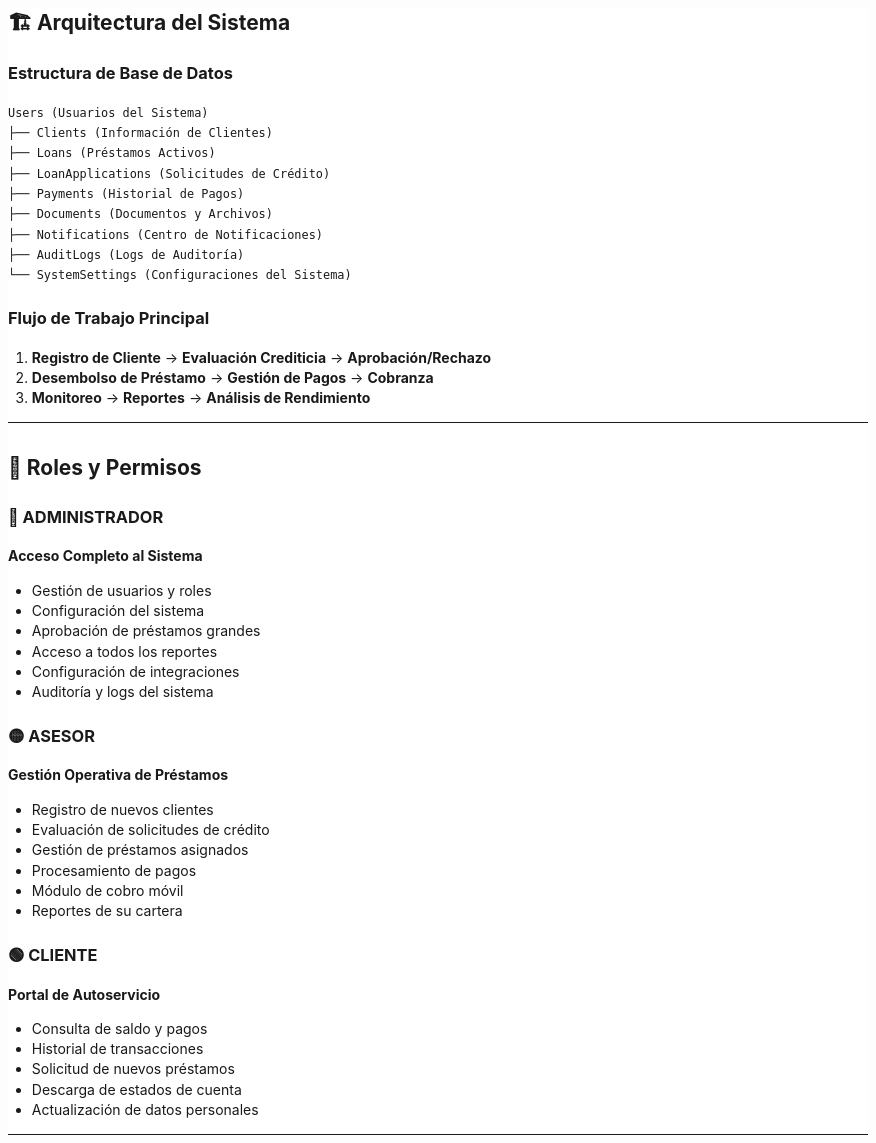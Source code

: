 
## 🏗️ Arquitectura del Sistema

### Estructura de Base de Datos
```
Users (Usuarios del Sistema)
├── Clients (Información de Clientes)
├── Loans (Préstamos Activos)
├── LoanApplications (Solicitudes de Crédito)
├── Payments (Historial de Pagos)
├── Documents (Documentos y Archivos)
├── Notifications (Centro de Notificaciones)
├── AuditLogs (Logs de Auditoría)
└── SystemSettings (Configuraciones del Sistema)
```

### Flujo de Trabajo Principal
1. **Registro de Cliente** → **Evaluación Crediticia** → **Aprobación/Rechazo**
2. **Desembolso de Préstamo** → **Gestión de Pagos** → **Cobranza**
3. **Monitoreo** → **Reportes** → **Análisis de Rendimiento**

---

## 👥 Roles y Permisos

### 🔴 ADMINISTRADOR
**Acceso Completo al Sistema**
- Gestión de usuarios y roles
- Configuración del sistema
- Aprobación de préstamos grandes
- Acceso a todos los reportes
- Configuración de integraciones
- Auditoría y logs del sistema

### 🟡 ASESOR
**Gestión Operativa de Préstamos**
- Registro de nuevos clientes
- Evaluación de solicitudes de crédito
- Gestión de préstamos asignados
- Procesamiento de pagos
- Módulo de cobro móvil
- Reportes de su cartera

### 🟢 CLIENTE
**Portal de Autoservicio**
- Consulta de saldo y pagos
- Historial de transacciones
- Solicitud de nuevos préstamos
- Descarga de estados de cuenta
- Actualización de datos personales

---